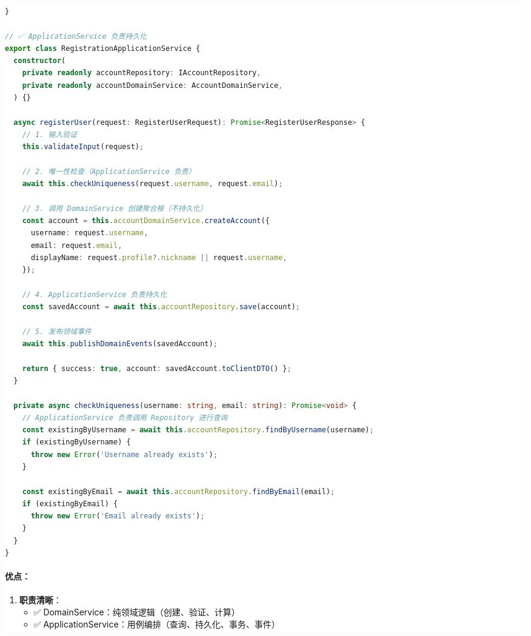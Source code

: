 ```typescript
}

// ✅ ApplicationService 负责持久化
export class RegistrationApplicationService {
  constructor(
    private readonly accountRepository: IAccountRepository,
    private readonly accountDomainService: AccountDomainService,
  ) {}
  
  async registerUser(request: RegisterUserRequest): Promise<RegisterUserResponse> {
    // 1. 输入验证
    this.validateInput(request);
    
    // 2. 唯一性检查（ApplicationService 负责）
    await this.checkUniqueness(request.username, request.email);
    
    // 3. 调用 DomainService 创建聚合根（不持久化）
    const account = this.accountDomainService.createAccount({
      username: request.username,
      email: request.email,
      displayName: request.profile?.nickname || request.username,
    });
    
    // 4. ApplicationService 负责持久化
    const savedAccount = await this.accountRepository.save(account);
    
    // 5. 发布领域事件
    await this.publishDomainEvents(savedAccount);
    
    return { success: true, account: savedAccount.toClientDTO() };
  }
  
  private async checkUniqueness(username: string, email: string): Promise<void> {
    // ApplicationService 负责调用 Repository 进行查询
    const existingByUsername = await this.accountRepository.findByUsername(username);
    if (existingByUsername) {
      throw new Error('Username already exists');
    }
    
    const existingByEmail = await this.accountRepository.findByEmail(email);
    if (existingByEmail) {
      throw new Error('Email already exists');
    }
  }
}
```

#### **优点**：

1. **职责清晰**：
   - ✅ DomainService：纯领域逻辑（创建、验证、计算）
   - ✅ ApplicationService：用例编排（查询、持久化、事务、事件）
